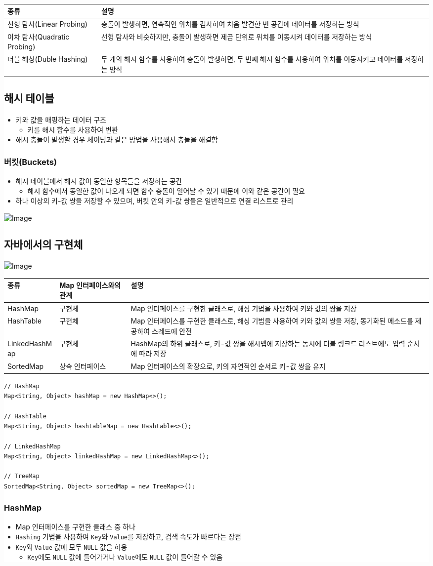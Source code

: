 | 종류 | 설명 | 
| :--- | :--- |
| 선형 탐사(Linear Probing) | 충돌이 발생하면, 연속적인 위치를 검사하여 처음 발견한 빈 공간에 데이터를 저장하는 방식 | 
| 이차 탐사(Quadratic Probing) | 선형 탐사와 비슷하지만, 충돌이 발생하면 제곱 단위로 위치를 이동시켜 데이터를 저장하는 방식 |
| 더블 해싱(Duble Hashing) | 두 개의 해시 함수를 사용하여 충돌이 발생하면, 두 번째 해시 함수를 사용하여 위치를 이동시키고 데이터를 저장하는 방식 |

## 해시 테이블
* 키와 값을 매핑하는 데이터 구조
    * 키를 해시 함수를 사용하여 변환
* 해시 충돌이 발생할 경우 체이닝과 같은 방법을 사용해서 충돌을 해결함

### 버킷(Buckets)
* 해시 테이블에서 해시 값이 동일한 항목들을 저장하는 공간
    * 해시 함수에서 동일한 값이 나오게 되면 함수 충돌이 일어날 수 있기 때문에 이와 같은 공간이 필요
* 하나 이상의 키-값 쌍을 저장할 수 있으며, 버킷 안의 키-값 쌍들은 일반적으로 연결 리스트로 관리

<img width="800" height="500" alt="Image" src="https://github.com/user-attachments/assets/38c2f04a-b5b0-449a-ba6b-00b8fb568ec8" />

## 자바에서의 구현체

<img width="822" height="576" alt="Image" src="https://github.com/user-attachments/assets/d5f88e8a-0345-474e-9210-0bbf9de9dd0a" />

| 종류 | Map 인터페이스와의 관계 | 설명 | 
| :--- | :--- | :--- |
| HashMap | 구현체 | Map 인터페이스를 구현한 클래스로, 해싱 기법을 사용하여 키와 값의 쌍을 저장 | 
| HashTable | 구현체 | Map 인터페이스를 구현한 클래스로, 해싱 기법을 사용하여 키와 값의 쌍을 저장, 동기화된 메소드를 제공하여 스레드에 안전 |
| LinkedHashMap | 구현체 | HashMap의 하위 클래스로, 키-값 쌍을 해시맵에 저장하는 동시에 더블 링크드 리스트에도 입력 순서에 따라 저장 | 
| SortedMap | 상속 인터페이스 | Map 인터페이스의 확장으로, 키의 자연적인 순서로 키-값 쌍을 유지 | 

```
// HashMap
Map<String, Object> hashMap = new HashMap<>();

// HashTable
Map<String, Object> hashtableMap = new Hashtable<>();

// LinkedHashMap
Map<String, Object> linkedHashMap = new LinkedHashMap<>();

// TreeMap
SortedMap<String, Object> sortedMap = new TreeMap<>();
```

### HashMap
* Map 인터페이스를 구현한 클래스 중 하나
* `Hashing` 기법을 사용하여 `Key`와 `Value`를 저장하고, 검색 속도가 빠르다는 장점
* `Key`와 `Value` 값에 모두 `NULL` 값을 허용
    * `Key`에도 `NULL` 값에 들어가거나 `Value`에도 `NULL` 값이 들어갈 수 있음
